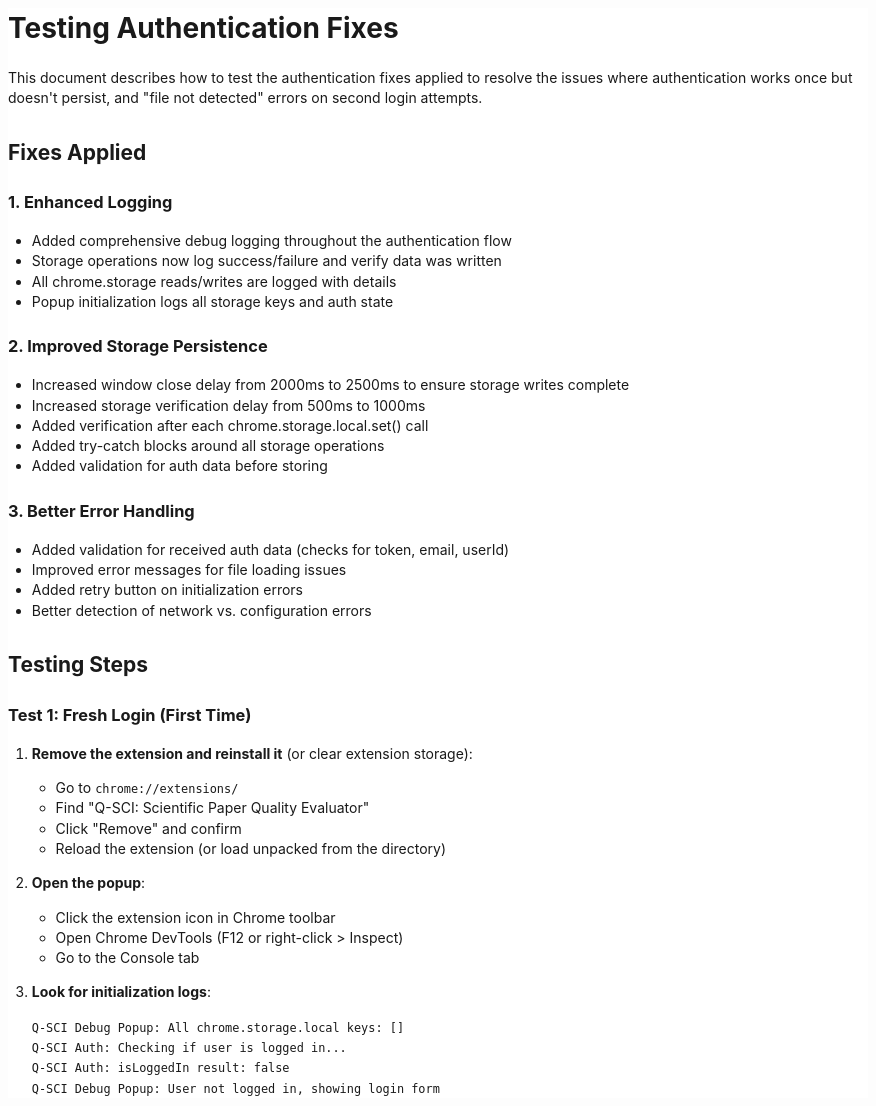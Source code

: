 # Testing Authentication Fixes

This document describes how to test the authentication fixes applied to resolve the issues where authentication works once but doesn't persist, and "file not detected" errors on second login attempts.

## Fixes Applied

### 1. Enhanced Logging
- Added comprehensive debug logging throughout the authentication flow
- Storage operations now log success/failure and verify data was written
- All chrome.storage reads/writes are logged with details
- Popup initialization logs all storage keys and auth state

### 2. Improved Storage Persistence
- Increased window close delay from 2000ms to 2500ms to ensure storage writes complete
- Increased storage verification delay from 500ms to 1000ms
- Added verification after each chrome.storage.local.set() call
- Added try-catch blocks around all storage operations
- Added validation for auth data before storing

### 3. Better Error Handling
- Added validation for received auth data (checks for token, email, userId)
- Improved error messages for file loading issues
- Added retry button on initialization errors
- Better detection of network vs. configuration errors

## Testing Steps

### Test 1: Fresh Login (First Time)

1. **Remove the extension and reinstall it** (or clear extension storage):
   - Go to `chrome://extensions/`
   - Find "Q-SCI: Scientific Paper Quality Evaluator"
   - Click "Remove" and confirm
   - Reload the extension (or load unpacked from the directory)

2. **Open the popup**:
   - Click the extension icon in Chrome toolbar
   - Open Chrome DevTools (F12 or right-click > Inspect)
   - Go to the Console tab

3. **Look for initialization logs**:
   ```
   Q-SCI Debug Popup: All chrome.storage.local keys: []
   Q-SCI Auth: Checking if user is logged in...
   Q-SCI Auth: isLoggedIn result: false
   Q-SCI Debug Popup: User not logged in, showing login form
   ```
